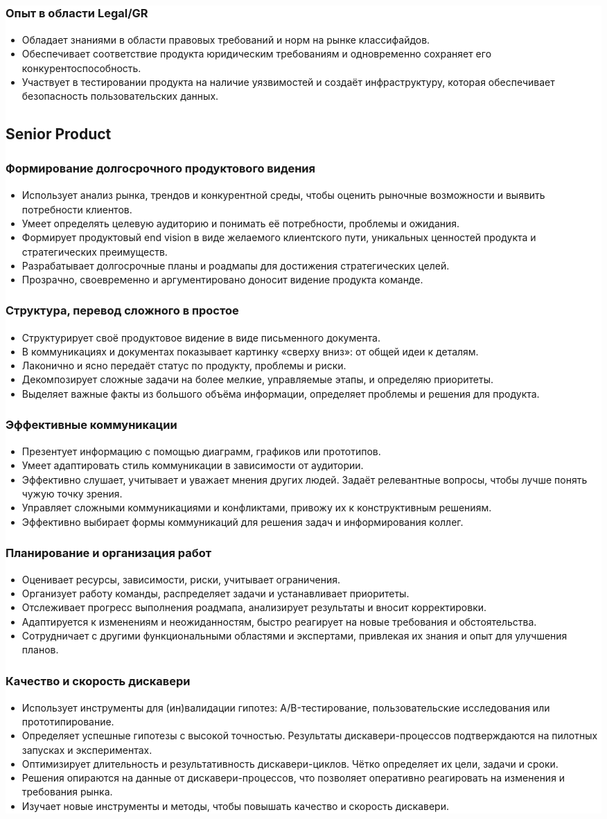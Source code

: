 ### Опыт в области Legal/GR
- Обладает знаниями в области правовых требований и норм на рынке классифайдов.
- Обеспечивает соответствие продукта юридическим требованиям и одновременно сохраняет его конкурентоспособность.
- Участвует в тестировании продукта на наличие уязвимостей и создаёт инфраструктуру, которая обеспечивает безопасность пользовательских данных.

## Senior Product 
### Формирование долгосрочного продуктового видения
- Использует анализ рынка, трендов и конкурентной среды, чтобы оценить рыночные возможности и выявить потребности клиентов.
- Умеет определять целевую аудиторию и понимать её потребности, проблемы и ожидания.
- Формирует продуктовый end vision в виде желаемого клиентского пути, уникальных ценностей продукта и стратегических преимуществ.
- Разрабатывает долгосрочные планы и роадмапы для достижения стратегических целей.
- Прозрачно, своевременно и аргументировано доносит видение продукта команде.

### Структура, перевод сложного в простое
- Структурирует своё продуктовое видение в виде письменного документа.
- В коммуникациях и документах показывает картинку «сверху вниз»: от общей идеи к деталям.
- Лаконично и ясно передаёт статус по продукту, проблемы и риски.
- Декомпозирует сложные задачи на более мелкие, управляемые этапы, и определяю приоритеты.
- Выделяет важные факты из большого объёма информации, определяет проблемы и решения для продукта.

### Эффективные коммуникации
- Презентует информацию с помощью диаграмм, графиков или прототипов.
- Умеет адаптировать стиль коммуникации в зависимости от аудитории.
- Эффективно слушает, учитывает и уважает мнения других людей. Задаёт релевантные вопросы, чтобы лучше понять чужую точку зрения. 
- Управляет сложными коммуникациями и конфликтами, привожу их к конструктивным решениям.
- Эффективно выбирает формы коммуникаций для решения задач и информирования коллег. 

### Планирование и организация работ
- Оценивает ресурсы, зависимости, риски, учитывает ограничения.
- Организует работу команды, распределяет задачи и устанавливает приоритеты.
- Отслеживает прогресс выполнения роадмапа, анализирует результаты и вносит корректировки.
- Адаптируется к изменениям и неожиданностям, быстро реагирует на новые требования и обстоятельства.
- Сотрудничает с другими функциональными областями и экспертами, привлекая их знания и опыт для улучшения планов.

### Качество и скорость дискавери
- Использует инструменты для (ин)валидации гипотез: A/B-тестирование, пользовательские исследования или прототипирование.
- Определяет успешные гипотезы с высокой точностью. Результаты дискавери-процессов подтверждаются на пилотных запусках и экспериментах.
- Оптимизирует длительность и результативность дискавери-циклов. Чётко определяет их цели, задачи и сроки.
- Решения опираются на данные от дискавери-процессов, что позволяет оперативно реагировать на изменения и требования рынка.
- Изучает новые инструменты и методы, чтобы повышать качество и скорость дискавери.
